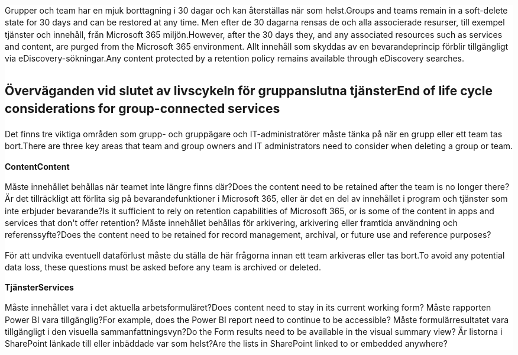 <span data-ttu-id="c7647-141">Grupper och team har en mjuk borttagning i 30 dagar och kan återställas när som helst.</span><span class="sxs-lookup"><span data-stu-id="c7647-141">Groups and teams remain in a soft-delete state for 30 days and can be restored at any time.</span></span> <span data-ttu-id="c7647-142">Men efter de 30 dagarna rensas de och alla associerade resurser, till exempel tjänster och innehåll, från Microsoft 365 miljön.</span><span class="sxs-lookup"><span data-stu-id="c7647-142">However, after the 30 days they, and any associated resources such as services and content, are purged from the Microsoft 365 environment.</span></span> <span data-ttu-id="c7647-143">Allt innehåll som skyddas av en bevarandeprincip förblir tillgängligt via eDiscovery-sökningar.</span><span class="sxs-lookup"><span data-stu-id="c7647-143">Any content protected by a retention policy remains available through eDiscovery searches.</span></span>

## <a name="end-of-life-cycle-considerations-for-group-connected-services"></a><span data-ttu-id="c7647-144">Överväganden vid slutet av livscykeln för gruppanslutna tjänster</span><span class="sxs-lookup"><span data-stu-id="c7647-144">End of life cycle considerations for group-connected services</span></span>

<span data-ttu-id="c7647-145">Det finns tre viktiga områden som grupp- och gruppägare och IT-administratörer måste tänka på när en grupp eller ett team tas bort.</span><span class="sxs-lookup"><span data-stu-id="c7647-145">There are three key areas that team and group owners and IT administrators need to consider when deleting a group or team.</span></span>

<span data-ttu-id="c7647-146">**Content**</span><span class="sxs-lookup"><span data-stu-id="c7647-146">**Content**</span></span>

<span data-ttu-id="c7647-147">Måste innehållet behållas när teamet inte längre finns där?</span><span class="sxs-lookup"><span data-stu-id="c7647-147">Does the content need to be retained after the team is no longer there?</span></span> <span data-ttu-id="c7647-148">Är det tillräckligt att förlita sig på bevarandefunktioner i Microsoft 365, eller är det en del av innehållet i program och tjänster som inte erbjuder bevarande?</span><span class="sxs-lookup"><span data-stu-id="c7647-148">Is it sufficient to rely on retention capabilities of Microsoft 365, or is some of the content in apps and services that don't offer retention?</span></span> <span data-ttu-id="c7647-149">Måste innehållet behållas för arkivering, arkivering eller framtida användning och referenssyfte?</span><span class="sxs-lookup"><span data-stu-id="c7647-149">Does the content need to be retained for record management, archival, or future use and reference purposes?</span></span>

<span data-ttu-id="c7647-150">För att undvika eventuell dataförlust måste du ställa de här frågorna innan ett team arkiveras eller tas bort.</span><span class="sxs-lookup"><span data-stu-id="c7647-150">To avoid any potential data loss, these questions must be asked before any team is archived or deleted.</span></span>

<span data-ttu-id="c7647-151">**Tjänster**</span><span class="sxs-lookup"><span data-stu-id="c7647-151">**Services**</span></span>

<span data-ttu-id="c7647-152">Måste innehållet vara i det aktuella arbetsformuläret?</span><span class="sxs-lookup"><span data-stu-id="c7647-152">Does content need to stay in its current working form?</span></span> <span data-ttu-id="c7647-153">Måste rapporten Power BI vara tillgänglig?</span><span class="sxs-lookup"><span data-stu-id="c7647-153">For example, does the Power BI report need to continue to be accessible?</span></span> <span data-ttu-id="c7647-154">Måste formulärresultatet vara tillgängligt i den visuella sammanfattningsvyn?</span><span class="sxs-lookup"><span data-stu-id="c7647-154">Do the Form results need to be available in the visual summary view?</span></span> <span data-ttu-id="c7647-155">Är listorna i SharePoint länkade till eller inbäddade var som helst?</span><span class="sxs-lookup"><span data-stu-id="c7647-155">Are the lists in SharePoint linked to or embedded anywhere?</span></span>
